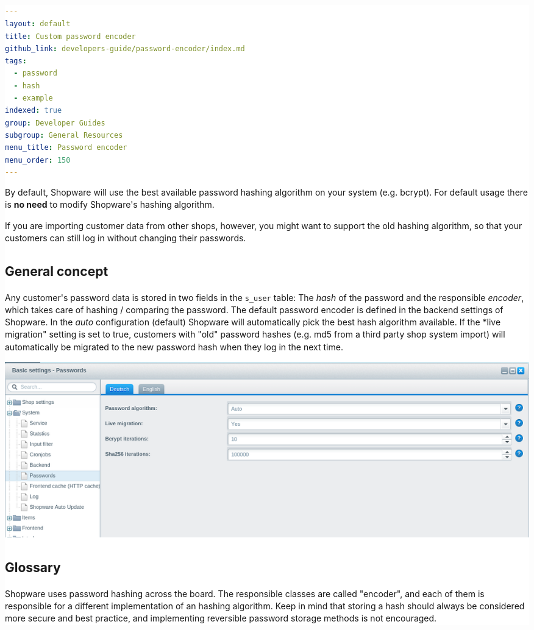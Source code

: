 ```yaml
---
layout: default
title: Custom password encoder
github_link: developers-guide/password-encoder/index.md
tags:
  - password
  - hash
  - example
indexed: true
group: Developer Guides
subgroup: General Resources
menu_title: Password encoder
menu_order: 150
---
```


By default, Shopware will use the best available password hashing algorithm on your system (e.g. bcrypt). For default usage there is **no need** to modify Shopware's hashing algorithm.

If you are importing customer data from other shops, however, you might want to support the old hashing algorithm, so that your customers can still log in without changing their passwords.

<div class="toc-list"></div>

## General concept
Any customer's password data is stored in two fields in the `s_user` table: The *hash* of the password and the responsible *encoder*, which takes care of hashing / comparing the password.
The default password encoder is defined in the backend settings of Shopware. In the *auto* configuration (default) Shopware will automatically pick the best hash algorithm available. 
If the *live migration" setting is set to true, customers with "old" password hashes (e.g. md5 from a third party shop system import) will automatically be migrated to the new password hash when they log in the next time.

<img src="img/settings.png" />

## Glossary
Shopware uses password hashing across the board. The responsible classes are called "encoder", and each of them is responsible for a different implementation of an hashing algorithm.
Keep in mind that storing a hash should always be considered more secure and best practice, and implementing reversible password storage methods is not encouraged. 
